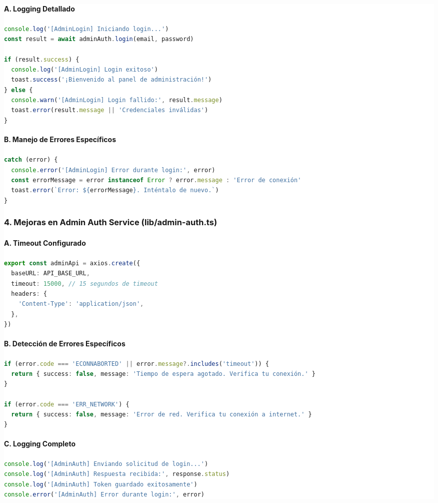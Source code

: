 #### A. Logging Detallado
```typescript
console.log('[AdminLogin] Iniciando login...')
const result = await adminAuth.login(email, password)

if (result.success) {
  console.log('[AdminLogin] Login exitoso')
  toast.success('¡Bienvenido al panel de administración!')
} else {
  console.warn('[AdminLogin] Login fallido:', result.message)
  toast.error(result.message || 'Credenciales inválidas')
}
```

#### B. Manejo de Errores Específicos
```typescript
catch (error) {
  console.error('[AdminLogin] Error durante login:', error)
  const errorMessage = error instanceof Error ? error.message : 'Error de conexión'
  toast.error(`Error: ${errorMessage}. Inténtalo de nuevo.`)
}
```

### 4. Mejoras en Admin Auth Service (lib/admin-auth.ts)

#### A. Timeout Configurado
```typescript
export const adminApi = axios.create({
  baseURL: API_BASE_URL,
  timeout: 15000, // 15 segundos de timeout
  headers: {
    'Content-Type': 'application/json',
  },
})
```

#### B. Detección de Errores Específicos
```typescript
if (error.code === 'ECONNABORTED' || error.message?.includes('timeout')) {
  return { success: false, message: 'Tiempo de espera agotado. Verifica tu conexión.' }
}

if (error.code === 'ERR_NETWORK') {
  return { success: false, message: 'Error de red. Verifica tu conexión a internet.' }
}
```

#### C. Logging Completo
```typescript
console.log('[AdminAuth] Enviando solicitud de login...')
console.log('[AdminAuth] Respuesta recibida:', response.status)
console.log('[AdminAuth] Token guardado exitosamente')
console.error('[AdminAuth] Error durante login:', error)
```
